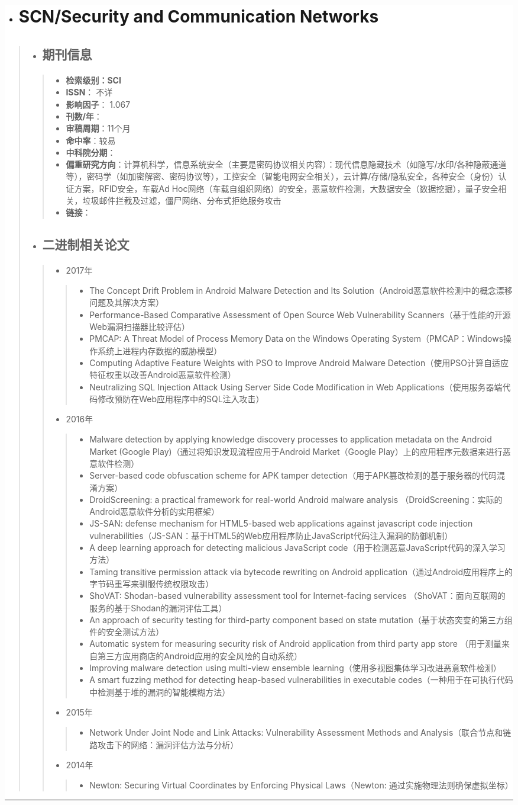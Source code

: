 * # SCN/Security and Communication Networks

> * ##  期刊信息
> > * **检索级别：SCI**
> > * **ISSN**： 不详
> > * **影响因子**： 1.067 
> > * **刊数/年**：
> > * **审稿周期**：11个月
> > * **命中率**：较易
> > * **中科院分期**：
> > * **偏重研究方向**：计算机科学，信息系统安全（主要是密码协议相关内容）：现代信息隐藏技术（如隐写/水印/各种隐蔽通道等），密码学（如加密解密、密码协议等），工控安全（智能电网安全相关），云计算/存储/隐私安全，各种安全（身份）认证方案，RFID安全，车载Ad Hoc网络（车载自组织网络）的安全，恶意软件检测，大数据安全（数据挖掘），量子安全相关，垃圾邮件拦截及过滤，僵尸网络、分布式拒绝服务攻击
> > * **链接**：
>
> * ## 二进制相关论文
> >* 2017年
> > > * The Concept Drift Problem in Android Malware Detection and Its Solution（Android恶意软件检测中的概念漂移问题及其解决方案）
> > > * Performance-Based Comparative Assessment of Open Source Web Vulnerability Scanners（基于性能的开源Web漏洞扫描器比较评估）
> > > * PMCAP: A Threat Model of Process Memory Data on the Windows Operating System（PMCAP：Windows操作系统上进程内存数据的威胁模型）
> > > * Computing Adaptive Feature Weights with PSO to Improve Android Malware Detection（使用PSO计算自适应特征权重以改善Android恶意软件检测）
> > > * Neutralizing SQL Injection Attack Using Server Side Code Modification in Web Applications（使用服务器端代码修改预防在Web应用程序中的SQL注入攻击）
> >* 2016年
> > > * Malware detection by applying knowledge discovery processes to application metadata on the Android Market (Google Play)（通过将知识发现流程应用于Android Market（Google Play）上的应用程序元数据来进行恶意软件检测）
> > > * Server-based code obfuscation scheme for APK tamper detection（用于APK篡改检测的基于服务器的代码混淆方案）
> > > * DroidScreening: a practical framework for real-world Android malware analysis （DroidScreening：实际的Android恶意软件分析的实用框架）
> > > * JS-SAN: defense mechanism for HTML5-based web applications against javascript code injection vulnerabilities（JS-SAN：基于HTML5的Web应用程序防止JavaScript代码注入漏洞的防御机制）
> > > * A deep learning approach for detecting malicious JavaScript code（用于检测恶意JavaScript代码的深入学习方法）
> > > * Taming transitive permission attack via bytecode rewriting on Android application（通过Android应用程序上的字节码重写来驯服传统权限攻击）
> > > * ShoVAT: Shodan-based vulnerability assessment tool for Internet-facing services （ShoVAT：面向互联网的服务的基于Shodan的漏洞评估工具）
> > > * An approach of security testing for third-party component based on state mutation（基于状态突变的第三方组件的安全测试方法）
> > > * Automatic system for measuring security risk of Android application from third party app store （用于测量来自第三方应用商店的Android应用的安全风险的自动系统）
> > > * Improving malware detection using multi-view ensemble learning（使用多视图集体学习改进恶意软件检测）
> > > * A smart fuzzing method for detecting heap-based vulnerabilities in executable codes（一种用于在可执行代码中检测基于堆的漏洞的智能模糊方法）
> >* 2015年
> > > * Network Under Joint Node and Link Attacks: Vulnerability Assessment Methods and Analysis（联合节点和链路攻击下的网络：漏洞评估方法与分析）
> >* 2014年
> > > * Newton: Securing Virtual Coordinates by Enforcing Physical Laws（Newton: 通过实施物理法则确保虚拟坐标）
*************************
